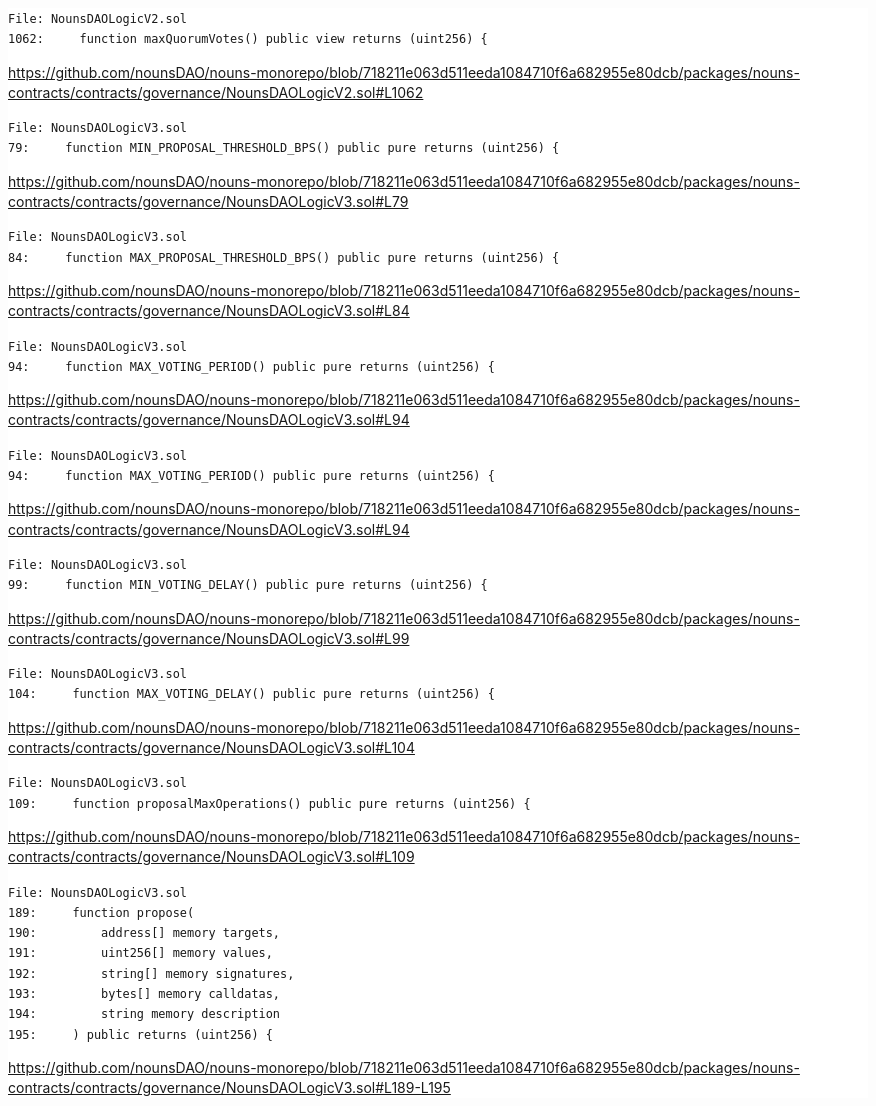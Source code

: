 ```solidity
File: NounsDAOLogicV2.sol
1062:     function maxQuorumVotes() public view returns (uint256) {
```
https://github.com/nounsDAO/nouns-monorepo/blob/718211e063d511eeda1084710f6a682955e80dcb/packages/nouns-contracts/contracts/governance/NounsDAOLogicV2.sol#L1062

```solidity
File: NounsDAOLogicV3.sol
79:     function MIN_PROPOSAL_THRESHOLD_BPS() public pure returns (uint256) {
```
https://github.com/nounsDAO/nouns-monorepo/blob/718211e063d511eeda1084710f6a682955e80dcb/packages/nouns-contracts/contracts/governance/NounsDAOLogicV3.sol#L79

```solidity
File: NounsDAOLogicV3.sol
84:     function MAX_PROPOSAL_THRESHOLD_BPS() public pure returns (uint256) {
```
https://github.com/nounsDAO/nouns-monorepo/blob/718211e063d511eeda1084710f6a682955e80dcb/packages/nouns-contracts/contracts/governance/NounsDAOLogicV3.sol#L84

```solidity
File: NounsDAOLogicV3.sol
94:     function MAX_VOTING_PERIOD() public pure returns (uint256) {
```
https://github.com/nounsDAO/nouns-monorepo/blob/718211e063d511eeda1084710f6a682955e80dcb/packages/nouns-contracts/contracts/governance/NounsDAOLogicV3.sol#L94

```solidity
File: NounsDAOLogicV3.sol
94:     function MAX_VOTING_PERIOD() public pure returns (uint256) {
```
https://github.com/nounsDAO/nouns-monorepo/blob/718211e063d511eeda1084710f6a682955e80dcb/packages/nouns-contracts/contracts/governance/NounsDAOLogicV3.sol#L94

```solidity
File: NounsDAOLogicV3.sol
99:     function MIN_VOTING_DELAY() public pure returns (uint256) {
```
https://github.com/nounsDAO/nouns-monorepo/blob/718211e063d511eeda1084710f6a682955e80dcb/packages/nouns-contracts/contracts/governance/NounsDAOLogicV3.sol#L99

```solidity
File: NounsDAOLogicV3.sol
104:     function MAX_VOTING_DELAY() public pure returns (uint256) {
```
https://github.com/nounsDAO/nouns-monorepo/blob/718211e063d511eeda1084710f6a682955e80dcb/packages/nouns-contracts/contracts/governance/NounsDAOLogicV3.sol#L104

```solidity
File: NounsDAOLogicV3.sol
109:     function proposalMaxOperations() public pure returns (uint256) {
```
https://github.com/nounsDAO/nouns-monorepo/blob/718211e063d511eeda1084710f6a682955e80dcb/packages/nouns-contracts/contracts/governance/NounsDAOLogicV3.sol#L109

```solidity
File: NounsDAOLogicV3.sol
189:     function propose(
190:         address[] memory targets,
191:         uint256[] memory values,
192:         string[] memory signatures,
193:         bytes[] memory calldatas,
194:         string memory description
195:     ) public returns (uint256) {
```
https://github.com/nounsDAO/nouns-monorepo/blob/718211e063d511eeda1084710f6a682955e80dcb/packages/nouns-contracts/contracts/governance/NounsDAOLogicV3.sol#L189-L195
